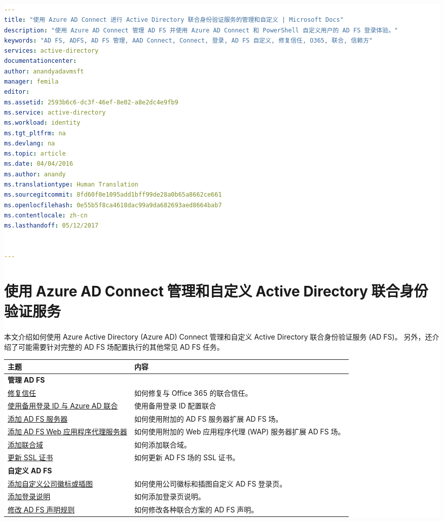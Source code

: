 ```yaml
---
title: "使用 Azure AD Connect 进行 Active Directory 联合身份验证服务的管理和自定义 | Microsoft Docs"
description: "使用 Azure AD Connect 管理 AD FS 并使用 Azure AD Connect 和 PowerShell 自定义用户的 AD FS 登录体验。"
keywords: "AD FS, ADFS, AD FS 管理, AAD Connect, Connect, 登录, AD FS 自定义, 修复信任, O365, 联合, 信赖方"
services: active-directory
documentationcenter: 
author: anandyadavmsft
manager: femila
editor: 
ms.assetid: 2593b6c6-dc3f-46ef-8e02-a8e2dc4e9fb9
ms.service: active-directory
ms.workload: identity
ms.tgt_pltfrm: na
ms.devlang: na
ms.topic: article
ms.date: 04/04/2016
ms.author: anandy
ms.translationtype: Human Translation
ms.sourcegitcommit: 8fd60f0e1095add1bff99de28a0b65a8662ce661
ms.openlocfilehash: 0e55b5f8ca4618dac99a9da682693aed8664bab7
ms.contentlocale: zh-cn
ms.lasthandoff: 05/12/2017


---
```

# <a name="manage-and-customize-active-directory-federation-services-by-using-azure-ad-connect"></a>使用 Azure AD Connect 管理和自定义 Active Directory 联合身份验证服务
本文介绍如何使用 Azure Active Directory (Azure AD) Connect 管理和自定义 Active Directory 联合身份验证服务 (AD FS)。 另外，还介绍了可能需要针对完整的 AD FS 场配置执行的其他常见 AD FS 任务。

| 主题 | 内容 |
|:--- |:--- |
| **管理 AD FS** | |
| [修复信任](#repairthetrust) |如何修复与 Office 365 的联合信任。 |
| [使用备用登录 ID 与 Azure AD 联合](#alternateid) | 使用备用登录 ID 配置联合  |
| [添加 AD FS 服务器](#addadfsserver) |如何使用附加的 AD FS 服务器扩展 AD FS 场。 |
| [添加 AD FS Web 应用程序代理服务器](#addwapserver) |如何使用附加的 Web 应用程序代理 (WAP) 服务器扩展 AD FS 场。 |
| [添加联合域](#addfeddomain) |如何添加联合域。 |
| [更新 SSL 证书](active-directory-aadconnectfed-ssl-update.md)| 如何更新 AD FS 场的 SSL 证书。 |
| **自定义 AD FS** | |
| [添加自定义公司徽标或插图](#customlogo) |如何使用公司徽标和插图自定义 AD FS 登录页。 |
| [添加登录说明](#addsignindescription) |如何添加登录页说明。 |
| [修改 AD FS 声明规则](#modclaims) |如何修改各种联合方案的 AD FS 声明。 |
